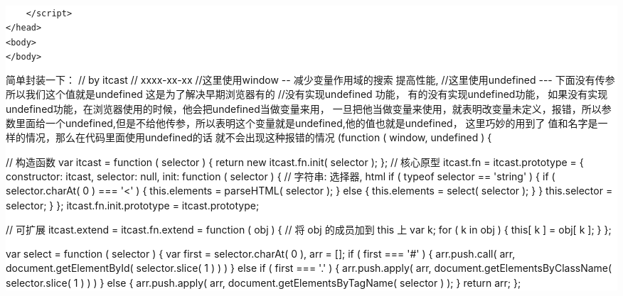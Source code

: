 		</script>
	</head>
	<body>
	</body>
</html>




简单封装一下：
// by itcast
// xxxx-xx-xx
//这里使用window -- 减少变量作用域的搜索 提高性能, 
//这里使用undefined  --- 下面没有传参 所以我们这个值就是undefined 这是为了解决早期浏览器有的
//没有实现undefined 功能， 有的没有实现undefined功能， 如果没有实现undefined功能，在浏览器使用的时候，他会把undefined当做变量来用， 一旦把他当做变量来使用，就表明改变量未定义，报错，所以参数里面给一个undefined,但是不给他传参，所以表明这个变量就是undefined,他的值也就是undefined， 这里巧妙的用到了
值和名字是一样的情况，那么在代码里面使用undefined的话 就不会出现这种报错的情况
(function ( window, undefined ) {
	
	
// 构造函数
var itcast = function ( selector ) {
	return new itcast.fn.init( selector );
};
// 核心原型
itcast.fn = itcast.prototype = {
	constructor: itcast,
	selector: null,
	init: function ( selector ) {
		// 字符串: 选择器, html
		if ( typeof selector == 'string' ) {
			if ( selector.charAt( 0 ) === '<' ) {
				this.elements = parseHTML( selector );
			} else {
				this.elements = select( selector );
			}
		}
		this.selector = selector;
	}
};
itcast.fn.init.prototype = itcast.prototype;

// 可扩展
itcast.extend = itcast.fn.extend = function ( obj ) {
	// 将 obj 的成员加到 this 上
	var k;
	for ( k in obj ) {
		this[ k ] = obj[ k ];
	}
};

var select = function ( selector ) {
	var first = selector.charAt( 0 ), arr = [];
	if ( first === '#' ) {
		arr.push.call( arr, document.getElementById( selector.slice( 1 ) ) )
	} else if ( first === '.' ) {
		arr.push.apply( arr, document.getElementsByClassName( selector.slice( 1 ) ) )
	} else {
		arr.push.apply( arr, document.getElementsByTagName( selector ) );
	}
	return arr;
};
